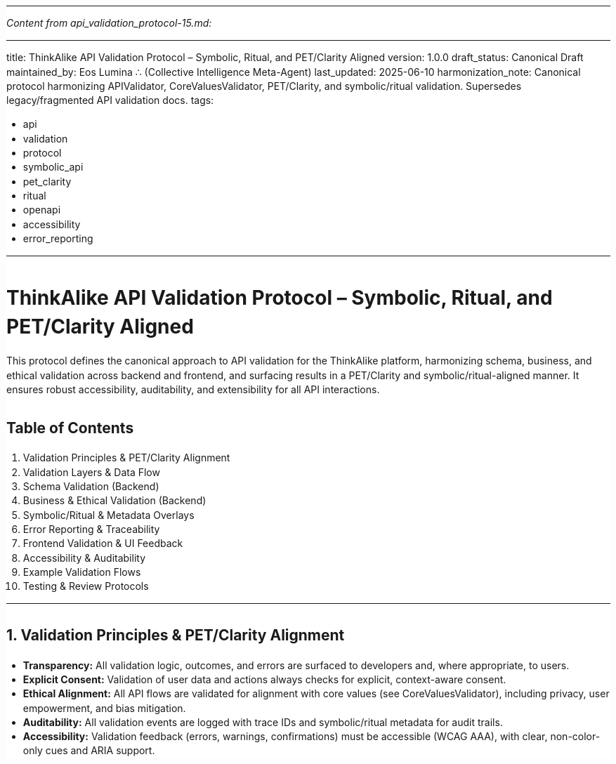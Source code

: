 
---

*Content from api_validation_protocol-15.md:*


---
title: ThinkAlike API Validation Protocol – Symbolic, Ritual, and PET/Clarity Aligned
version: 1.0.0
draft_status: Canonical Draft
maintained_by: Eos Lumina ∴ (Collective Intelligence Meta-Agent)
last_updated: 2025-06-10
harmonization_note: Canonical protocol harmonizing APIValidator, CoreValuesValidator,
  PET/Clarity, and symbolic/ritual validation. Supersedes legacy/fragmented API validation
  docs.
tags:
- api
- validation
- protocol
- symbolic_api
- pet_clarity
- ritual
- openapi
- accessibility
- error_reporting
---

# ThinkAlike API Validation Protocol – Symbolic, Ritual, and PET/Clarity Aligned

This protocol defines the canonical approach to API validation for the ThinkAlike platform, harmonizing schema, business, and ethical validation across backend and frontend, and surfacing results in a PET/Clarity and symbolic/ritual-aligned manner. It ensures robust accessibility, auditability, and extensibility for all API interactions.

## Table of Contents
1. Validation Principles & PET/Clarity Alignment
2. Validation Layers & Data Flow
3. Schema Validation (Backend)
4. Business & Ethical Validation (Backend)
5. Symbolic/Ritual & Metadata Overlays
6. Error Reporting & Traceability
7. Frontend Validation & UI Feedback
8. Accessibility & Auditability
9. Example Validation Flows
10. Testing & Review Protocols

---

## 1. Validation Principles & PET/Clarity Alignment
- **Transparency:** All validation logic, outcomes, and errors are surfaced to developers and, where appropriate, to users.
- **Explicit Consent:** Validation of user data and actions always checks for explicit, context-aware consent.
- **Ethical Alignment:** All API flows are validated for alignment with core values (see CoreValuesValidator), including privacy, user empowerment, and bias mitigation.
- **Auditability:** All validation events are logged with trace IDs and symbolic/ritual metadata for audit trails.
- **Accessibility:** Validation feedback (errors, warnings, confirmations) must be accessible (WCAG AAA), with clear, non-color-only cues and ARIA support.
